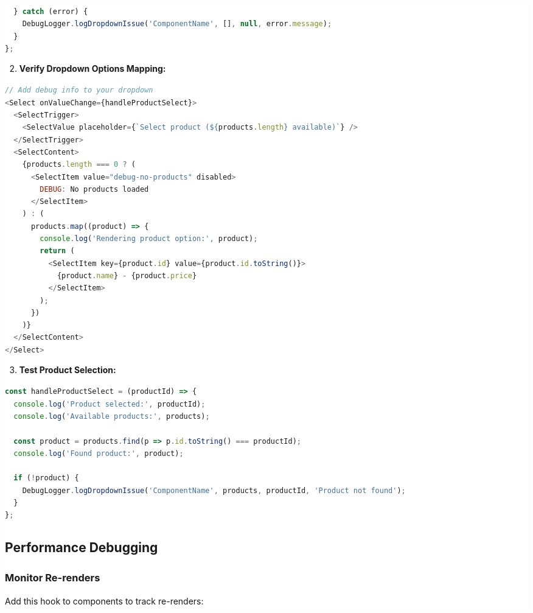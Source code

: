```javascript
  } catch (error) {
    DebugLogger.logDropdownIssue('ComponentName', [], null, error.message);
  }
};
```

2. **Verify Dropdown Options Mapping:**
```javascript
// Add debug info to your dropdown
<Select onValueChange={handleProductSelect}>
  <SelectTrigger>
    <SelectValue placeholder={`Select product (${products.length} available)`} />
  </SelectTrigger>
  <SelectContent>
    {products.length === 0 ? (
      <SelectItem value="debug-no-products" disabled>
        DEBUG: No products loaded
      </SelectItem>
    ) : (
      products.map((product) => {
        console.log('Rendering product option:', product);
        return (
          <SelectItem key={product.id} value={product.id.toString()}>
            {product.name} - {product.price}
          </SelectItem>
        );
      })
    )}
  </SelectContent>
</Select>
```

3. **Test Product Selection:**
```javascript
const handleProductSelect = (productId) => {
  console.log('Product selected:', productId);
  console.log('Available products:', products);
  
  const product = products.find(p => p.id.toString() === productId);
  console.log('Found product:', product);
  
  if (!product) {
    DebugLogger.logDropdownIssue('ComponentName', products, productId, 'Product not found');
  }
};
```

## Performance Debugging

### Monitor Re-renders

Add this hook to components to track re-renders:

